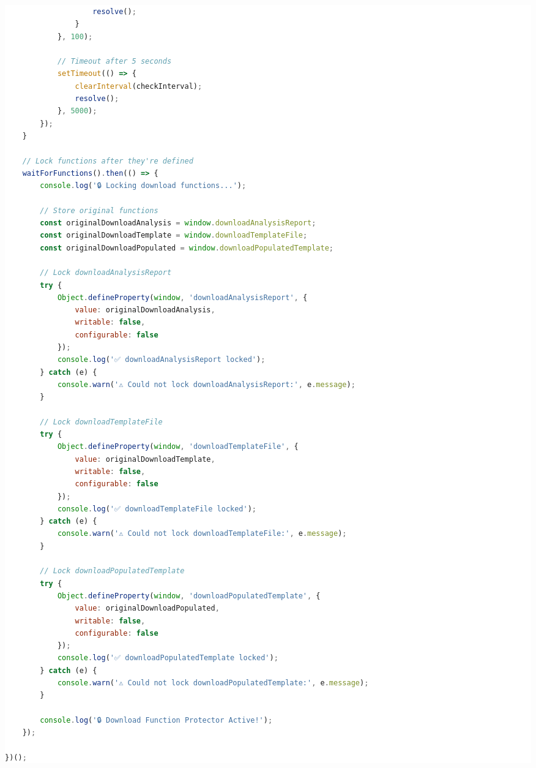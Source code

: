 ```javascript
                    resolve();
                }
            }, 100);
            
            // Timeout after 5 seconds
            setTimeout(() => {
                clearInterval(checkInterval);
                resolve();
            }, 5000);
        });
    }
    
    // Lock functions after they're defined
    waitForFunctions().then(() => {
        console.log('🔒 Locking download functions...');
        
        // Store original functions
        const originalDownloadAnalysis = window.downloadAnalysisReport;
        const originalDownloadTemplate = window.downloadTemplateFile;
        const originalDownloadPopulated = window.downloadPopulatedTemplate;
        
        // Lock downloadAnalysisReport
        try {
            Object.defineProperty(window, 'downloadAnalysisReport', {
                value: originalDownloadAnalysis,
                writable: false,
                configurable: false
            });
            console.log('✅ downloadAnalysisReport locked');
        } catch (e) {
            console.warn('⚠️ Could not lock downloadAnalysisReport:', e.message);
        }
        
        // Lock downloadTemplateFile
        try {
            Object.defineProperty(window, 'downloadTemplateFile', {
                value: originalDownloadTemplate,
                writable: false,
                configurable: false
            });
            console.log('✅ downloadTemplateFile locked');
        } catch (e) {
            console.warn('⚠️ Could not lock downloadTemplateFile:', e.message);
        }
        
        // Lock downloadPopulatedTemplate
        try {
            Object.defineProperty(window, 'downloadPopulatedTemplate', {
                value: originalDownloadPopulated,
                writable: false,
                configurable: false
            });
            console.log('✅ downloadPopulatedTemplate locked');
        } catch (e) {
            console.warn('⚠️ Could not lock downloadPopulatedTemplate:', e.message);
        }
        
        console.log('🔒 Download Function Protector Active!');
    });
    
})();
```
